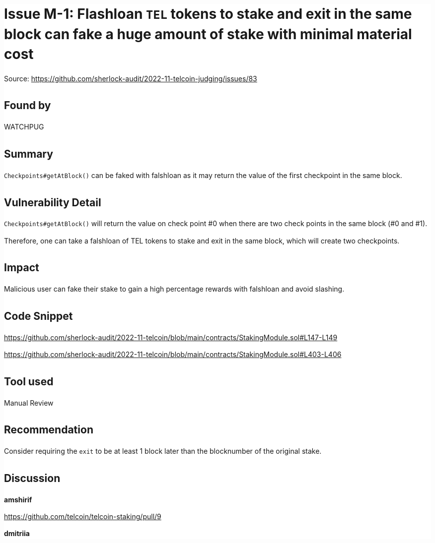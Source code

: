# Issue M-1: Flashloan `TEL` tokens to stake and exit in the same block can fake a huge amount of stake with minimal material cost 

Source: https://github.com/sherlock-audit/2022-11-telcoin-judging/issues/83 

## Found by 
WATCHPUG

## Summary

`Checkpoints#getAtBlock()` can be faked with falshloan as it may return the value of the first checkpoint in the same block.

## Vulnerability Detail

`Checkpoints#getAtBlock()` will return the value on check point #0 when there are two check points in the same block (#0 and #1).

Therefore, one can take a falshloan of TEL tokens to stake and exit in the same block, which will create two checkpoints.

## Impact

Malicious user can fake their stake to gain a high percentage rewards with falshloan and avoid slashing.

## Code Snippet

https://github.com/sherlock-audit/2022-11-telcoin/blob/main/contracts/StakingModule.sol#L147-L149

https://github.com/sherlock-audit/2022-11-telcoin/blob/main/contracts/StakingModule.sol#L403-L406

## Tool used

Manual Review

## Recommendation

Consider requiring the `exit` to be at least 1 block later than the blocknumber of the original stake.

## Discussion

**amshirif**

https://github.com/telcoin/telcoin-staking/pull/9

**dmitriia**

